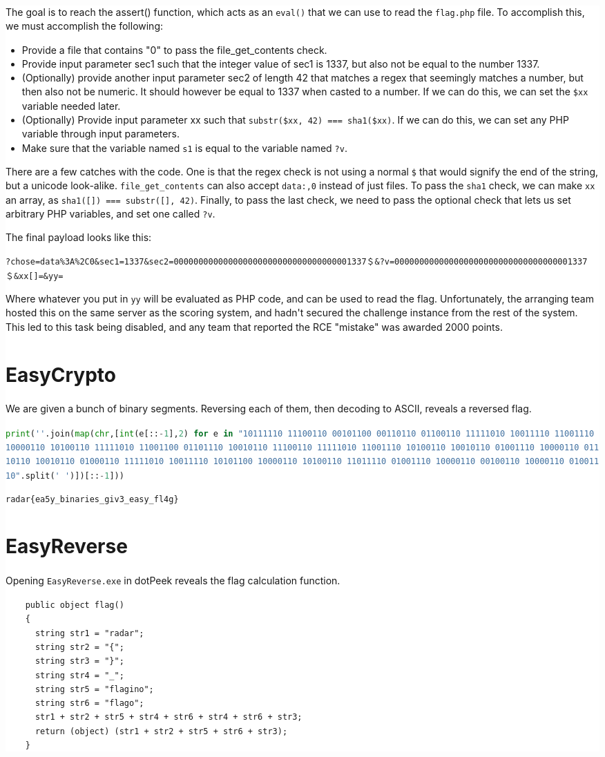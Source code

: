 ```php
```

The goal is to reach the assert() function, which acts as an `eval()` that we can use to read the `flag.php` file. To accomplish this, we must accomplish the following:

* Provide a file that contains "0" to pass the file_get_contents check.
* Provide input parameter sec1 such that the integer value of sec1 is 1337, but also not be equal to the number 1337.
* (Optionally) provide another input parameter sec2 of length 42 that matches a regex that seemingly matches a number, but then also not be numeric. It should however be equal to 1337 when casted to a number. If we can do this, we can set the `$xx` variable needed later.
* (Optionally) Provide input parameter xx such that `substr($xx, 42) === sha1($xx)`. If we can do this, we can set any PHP variable through input parameters.
* Make sure that the variable named `s1` is equal to the variable named `?v`.

There are a few catches with the code. One is that the regex check is not using a normal `$` that would signify the end of the string, but a unicode look-alike. `file_get_contents` can also accept `data:,0` instead of just files. To pass the `sha1` check, we can make `xx` an array, as `sha1([]) === substr([], 42)`. Finally, to pass the last check, we need to pass the optional check that lets us set arbitrary PHP variables, and set one called `?v`.

The final payload looks like this:

`?chose=data%3A%2C0&sec1=1337&sec2=000000000000000000000000000000000001337＄&?v=000000000000000000000000000000000001337＄&xx[]=&yy=`

Where whatever you put in `yy` will be evaluated as PHP code, and can be used to read the flag. Unfortunately, the arranging team hosted this on the same server as the scoring system, and hadn't secured the challenge instance from the rest of the system. This led to this task being disabled, and any team that reported the RCE "mistake" was awarded 2000 points.


# EasyCrypto

We are given a bunch of binary segments. Reversing each of them, then decoding to ASCII, reveals a reversed flag.

```python
print(''.join(map(chr,[int(e[::-1],2) for e in "10111110 11100110 00101100 00110110 01100110 11111010 10011110 11001110 10000110 10100110 11111010 11001100 01101110 10010110 11100110 11111010 11001110 10100110 10010110 01001110 10000110 01110110 10010110 01000110 11111010 10011110 10101100 10000110 10100110 11011110 01001110 10000110 00100110 10000110 01001110".split(' ')])[::-1]))
```

`radar{ea5y_binaries_giv3_easy_fl4g}`


# EasyReverse

Opening `EasyReverse.exe` in dotPeek reveals the flag calculation function.

```
    public object flag()
    {
      string str1 = "radar";
      string str2 = "{";
      string str3 = "}";
      string str4 = "_";
      string str5 = "flagino";
      string str6 = "flago";
      str1 + str2 + str5 + str4 + str6 + str4 + str6 + str3;
      return (object) (str1 + str2 + str5 + str6 + str3);
    }
```
